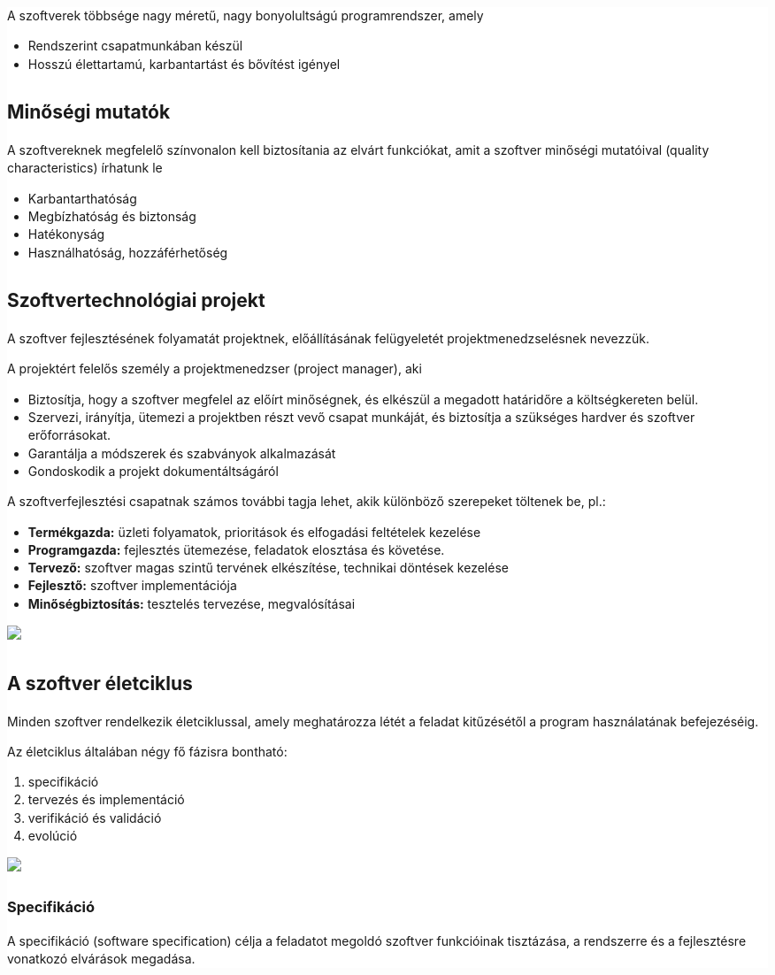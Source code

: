 A szoftverek többsége nagy méretű, nagy bonyolultságú
programrendszer, amely
- Rendszerint csapatmunkában készül
- Hosszú élettartamú, karbantartást és bővítést igényel

## Minőségi mutatók
A szoftvereknek megfelelő színvonalon kell biztosítania az
elvárt funkciókat, amit a szoftver minőségi mutatóival (quality
characteristics) írhatunk le
- Karbantarthatóság
- Megbízhatóság és biztonság
- Hatékonyság
- Használhatóság, hozzáférhetőség

## Szoftvertechnológiai projekt
A szoftver fejlesztésének folyamatát projektnek, előállításának
felügyeletét projektmenedzselésnek nevezzük.

A projektért felelős személy a projektmenedzser
(project manager), aki
- Biztosítja, hogy a szoftver megfelel az előírt minőségnek, és elkészül a megadott
határidőre a költségkereten belül.
- Szervezi, irányítja, ütemezi a projektben részt vevő csapat munkáját,
és biztosítja a szükséges hardver és szoftver erőforrásokat.
- Garantálja a módszerek és szabványok alkalmazását
- Gondoskodik a projekt dokumentáltságáról

A szoftverfejlesztési csapatnak számos további tagja lehet, akik
különböző szerepeket töltenek be, pl.:
- **Termékgazda:** üzleti folyamatok, prioritások és elfogadási feltételek kezelése
- **Programgazda:** fejlesztés ütemezése, feladatok elosztása és követése.
- **Tervező:** szoftver magas szintű tervének elkészítése, technikai döntések kezelése
- **Fejlesztő:** szoftver implementációja
- **Minőségbiztosítás:** tesztelés tervezése, megvalósításai

![](https://imgur.com/oHpEg9y.png)

## A szoftver életciklus
Minden szoftver rendelkezik életciklussal, amely meghatározza létét a feladat
kitűzésétől a program használatának befejezéséig.

Az életciklus általában négy fő fázisra bontható:
1. specifikáció
2. tervezés és implementáció
3. verifikáció és validáció
4. evolúció

![](https://imgur.com/mgRMDAv.png)

### Specifikáció
A specifikáció (software specification) célja a feladatot megoldó
szoftver funkcióinak tisztázása, a rendszerre és a fejlesztésre
vonatkozó elvárások megadása.
